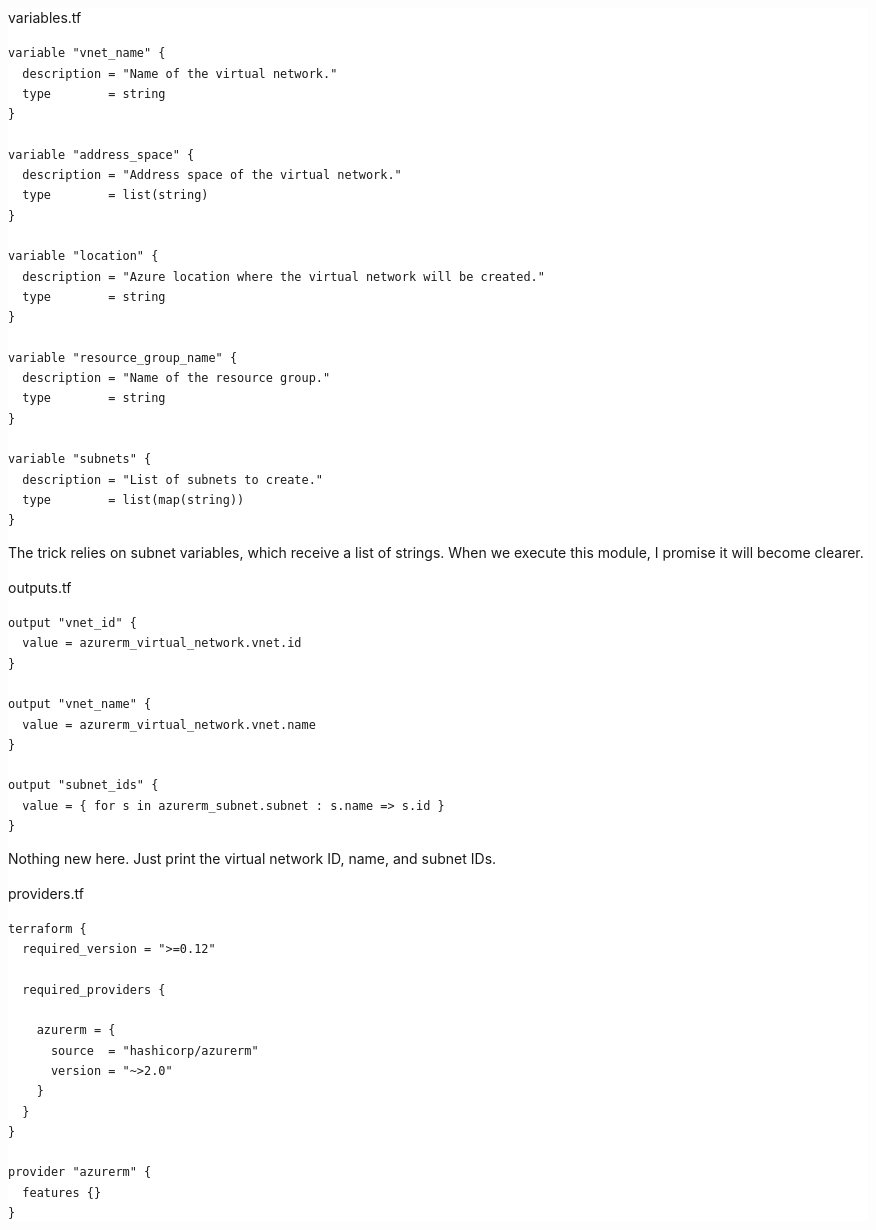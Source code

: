 variables.tf

```hcl
variable "vnet_name" {
  description = "Name of the virtual network."
  type        = string
}

variable "address_space" {
  description = "Address space of the virtual network."
  type        = list(string)
}

variable "location" {
  description = "Azure location where the virtual network will be created."
  type        = string
}

variable "resource_group_name" {
  description = "Name of the resource group."
  type        = string
}

variable "subnets" {
  description = "List of subnets to create."
  type        = list(map(string))
}
```

The trick relies on subnet variables, which receive a list of strings. When we execute this module, I promise it will become clearer.

outputs.tf

```hcl
output "vnet_id" {
  value = azurerm_virtual_network.vnet.id
}

output "vnet_name" {
  value = azurerm_virtual_network.vnet.name
}

output "subnet_ids" {
  value = { for s in azurerm_subnet.subnet : s.name => s.id }
}
```

Nothing new here. Just print the virtual network ID, name, and subnet IDs.

providers.tf

```hcl
terraform {
  required_version = ">=0.12"

  required_providers {

    azurerm = {
      source  = "hashicorp/azurerm"
      version = "~>2.0"
    }
  }
}

provider "azurerm" {
  features {}
}
```